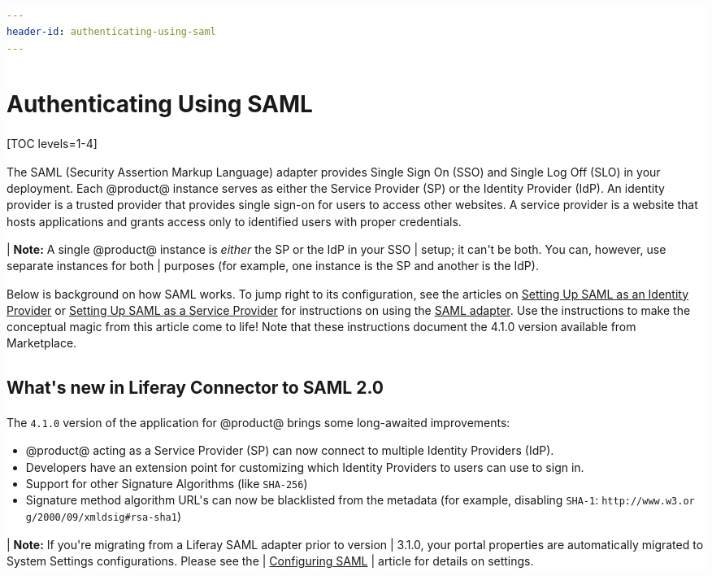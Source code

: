 ```yaml
---
header-id: authenticating-using-saml
---
```


# Authenticating Using SAML

[TOC levels=1-4]

The SAML (Security Assertion Markup Language) adapter provides Single Sign On
(SSO) and Single Log Off (SLO) in your deployment. Each @product@ instance
serves as either the Service Provider (SP) or the Identity Provider (IdP). An
identity provider is a trusted provider that provides single sign-on for users
to access other websites. A service provider is a website that hosts
applications and grants access only to identified users with proper credentials.

| **Note:** A single @product@ instance is *either* the SP or the IdP in your SSO
| setup; it can't be both. You can, however, use separate instances for both
| purposes (for example, one instance is the SP and another is the IdP).

Below is background on how SAML works. To jump right to its configuration, see
the articles on 
[Setting Up SAML as an Identity Provider](/docs/7-1/deploy/-/knowledge_base/d/setting-up-liferay-as-a-saml-identity-provider)
or 
[Setting Up SAML as a Service Provider](/docs/7-1/deploy/-/knowledge_base/d/setting-up-liferay-as-a-saml-service-provider) 
for instructions on using the 
[SAML adapter](https://web.liferay.com/marketplace/-/mp/application/15188711). Use
the instructions to make the conceptual magic from this article come to life!
Note that these instructions document the 4.1.0 version available from
Marketplace. 

## What's new in Liferay Connector to SAML 2.0

The `4.1.0` version of the application for @product@ brings some long-awaited
improvements:

* @product@ acting as a Service Provider (SP) can now connect to multiple
  Identity Providers (IdP).
* Developers have an extension point for customizing which Identity Providers to
  users can use to sign in.
* Support for other Signature Algorithms (like `SHA-256`)
* Signature method algorithm URL's can now be blacklisted from the metadata (for
  example, disabling `SHA-1`: `http://www.w3.org/2000/09/xmldsig#rsa-sha1`)

| **Note:** If you're migrating from a Liferay SAML adapter prior to version
| 3.1.0, your portal properties are automatically migrated to System Settings configurations. Please see the
| [Configuring SAML](/docs/7-1/deploy/-/knowledge_base/d/configuring-saml)
| article for details on settings.

